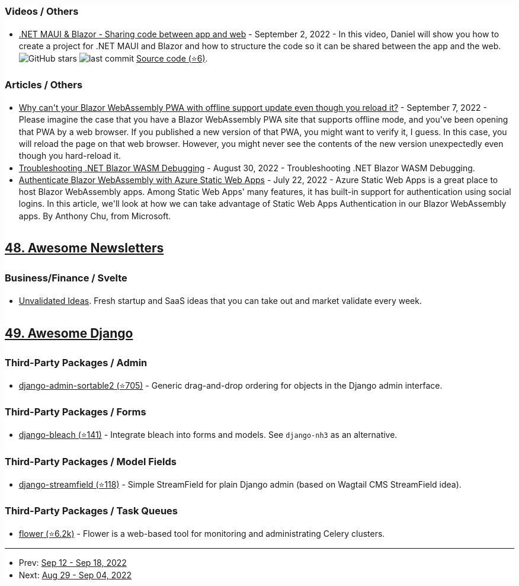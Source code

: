 ### Videos / Others

*   [.NET MAUI & Blazor - Sharing code between app and web](https://www.youtube.com/watch?v=A_C8X-b2qXE) - September 2, 2022 - In this video, Daniel will show you how to create a project for .NET MAUI and Blazor and how to structure the code so it can be shared between the app and the web. ![GitHub stars](https://img.shields.io/github/stars/dhindrik/MauiBlazorHybridDemo?style=flat-square\&cacheSeconds=604800) ![last commit](https://img.shields.io/github/last-commit/dhindrik/MauiBlazorHybridDemo?style=flat-square\&cacheSeconds=86400) [Source code (⭐6)](https://github.com/dhindrik/MauiBlazorHybridDemo).

### Articles / Others

*   [Why can't your Blazor WebAssembly PWA with offline support update even though you reload it?](https://dev.to/j_sakamoto/why-cant-your-blazor-webassembly-pwa-with-offline-support-update-even-though-you-reload-it-31ho) - September 7, 2022 - Please imagine the case that you have a Blazor WebAssembly PWA site that supports offline mode, and you've been opening that PWA by a web browser. If you published a new version of that PWA, you might want to verify it, I guess. In this case, you will reload the page on that web browser. However, you might never see the contents of the new version unexpectedly even though you hard-reload it.
*   [Troubleshooting .NET Blazor WASM Debugging](https://khalidabuhakmeh.com/troubleshooting-dotnet-blazor-wasm-debugging) - August 30, 2022 - Troubleshooting .NET Blazor WASM Debugging.
*   [Authenticate Blazor WebAssembly with Azure Static Web Apps](https://anthonychu.ca/post/blazor-auth-azure-static-web-apps/) - July 22, 2022 - Azure Static Web Apps is a great place to host Blazor WebAssembly apps. Among Static Web Apps' many features, it has built-in support for authentication using social logins. In this article, we'll look at how we can take advantage of Static Web Apps Authentication in our Blazor WebAssembly apps. By Anthony Chu, from Microsoft.

## [48. Awesome Newsletters](/content/zudochkin/awesome-newsletters/week/README.md)

### Business/Finance / Svelte

*   [Unvalidated Ideas](https://unvalidatedideas.com). Fresh startup and SaaS ideas that you can take out and market validate every week.

## [49. Awesome Django](/content/wsvincent/awesome-django/week/README.md)

### Third-Party Packages / Admin

*   [django-admin-sortable2 (⭐705)](https://github.com/jrief/django-admin-sortable2) - Generic drag-and-drop ordering for objects in the Django admin interface.

### Third-Party Packages / Forms

*   [django-bleach (⭐141)](https://github.com/marksweb/django-bleach/) - Integrate bleach into forms and models. See `django-nh3` as an alternative.

### Third-Party Packages / Model Fields

*   [django-streamfield (⭐118)](https://github.com/raagin/django-streamfield) - Simple StreamField for plain Django admin (based on Wagtail CMS StreamField idea).

### Third-Party Packages / Task Queues

*   [flower (⭐6.2k)](https://github.com/mher/flower) - Flower is a web-based tool for monitoring and administrating Celery clusters.

---

- Prev: [Sep 12 - Sep 18, 2022](/content/2022/37/README.md)
- Next: [Aug 29 - Sep 04, 2022](/content/2022/35/README.md)
